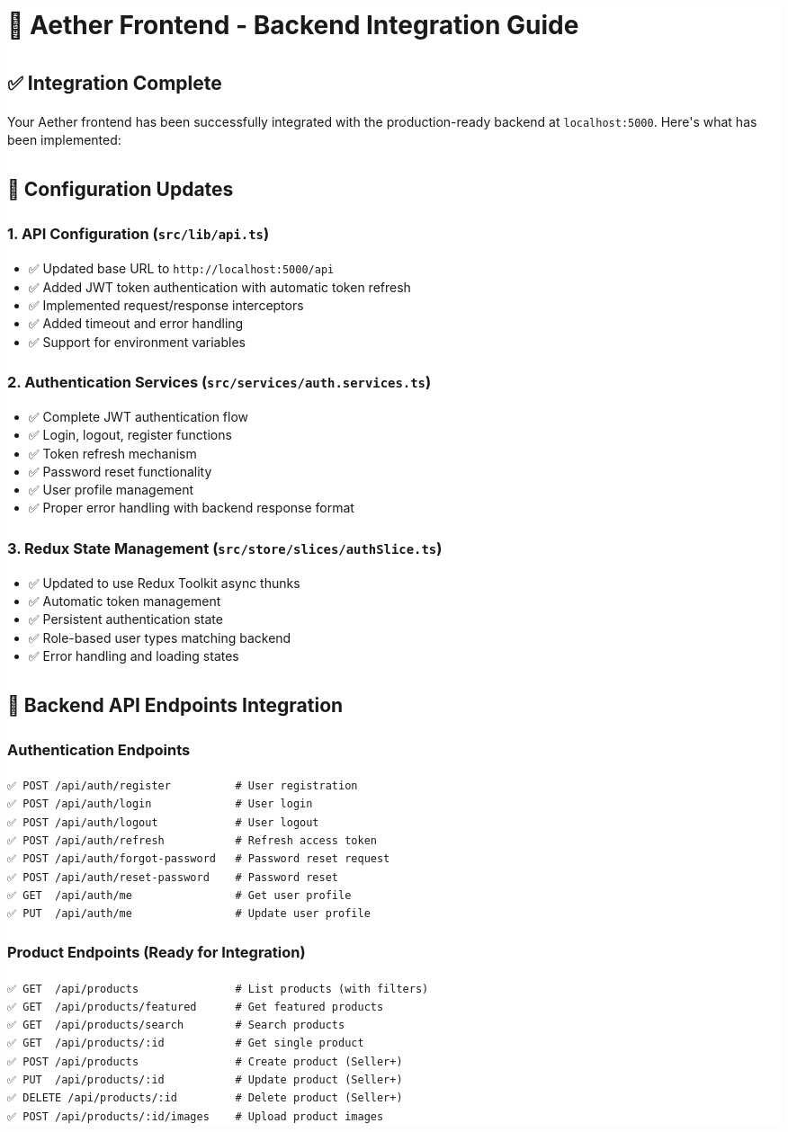 # 🚀 Aether Frontend - Backend Integration Guide

## ✅ Integration Complete

Your Aether frontend has been successfully integrated with the production-ready backend at `localhost:5000`. Here's what has been implemented:

## 🔧 **Configuration Updates**

### 1. API Configuration (`src/lib/api.ts`)
- ✅ Updated base URL to `http://localhost:5000/api`
- ✅ Added JWT token authentication with automatic token refresh
- ✅ Implemented request/response interceptors
- ✅ Added timeout and error handling
- ✅ Support for environment variables

### 2. Authentication Services (`src/services/auth.services.ts`)
- ✅ Complete JWT authentication flow
- ✅ Login, logout, register functions
- ✅ Token refresh mechanism
- ✅ Password reset functionality
- ✅ User profile management
- ✅ Proper error handling with backend response format

### 3. Redux State Management (`src/store/slices/authSlice.ts`)
- ✅ Updated to use Redux Toolkit async thunks
- ✅ Automatic token management
- ✅ Persistent authentication state
- ✅ Role-based user types matching backend
- ✅ Error handling and loading states

## 🎯 **Backend API Endpoints Integration**

### Authentication Endpoints
```
✅ POST /api/auth/register          # User registration
✅ POST /api/auth/login             # User login  
✅ POST /api/auth/logout            # User logout
✅ POST /api/auth/refresh           # Refresh access token
✅ POST /api/auth/forgot-password   # Password reset request
✅ POST /api/auth/reset-password    # Password reset
✅ GET  /api/auth/me                # Get user profile
✅ PUT  /api/auth/me                # Update user profile
```

### Product Endpoints (Ready for Integration)
```
✅ GET  /api/products               # List products (with filters)
✅ GET  /api/products/featured      # Get featured products
✅ GET  /api/products/search        # Search products
✅ GET  /api/products/:id           # Get single product
✅ POST /api/products               # Create product (Seller+)
✅ PUT  /api/products/:id           # Update product (Seller+)
✅ DELETE /api/products/:id         # Delete product (Seller+)
✅ POST /api/products/:id/images    # Upload product images
```

